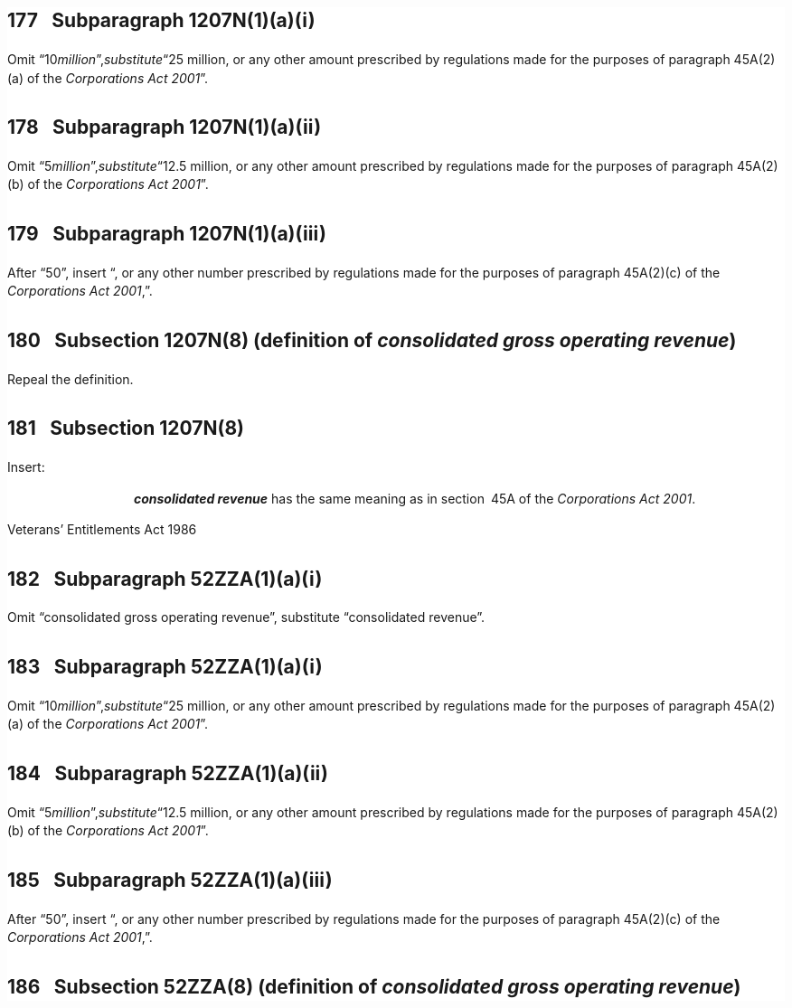 ## 177  Subparagraph 1207N(1)(a)(i)

Omit “$10 million”, substitute “$25 million, or any other amount prescribed by regulations made for the purposes of paragraph 45A(2)(a) of the _Corporations Act 2001_”.

## 178  Subparagraph 1207N(1)(a)(ii)

Omit “$5 million”, substitute “$12.5 million, or any other amount prescribed by regulations made for the purposes of paragraph 45A(2)(b) of the _Corporations Act 2001_”.

## 179  Subparagraph 1207N(1)(a)(iii)

After “50”, insert “, or any other number prescribed by regulations made for the purposes of paragraph 45A(2)(c) of the _Corporations Act 2001_,”.

## 180  Subsection 1207N(8) (definition of _consolidated gross operating revenue_)

Repeal the definition.

## 181  Subsection 1207N(8)

Insert:

                    <a name="consolid-revenu"></a>**_consolidated revenue_** has the same meaning as in section 45A of the _Corporations Act 2001_.

<h9 class="ActHead9">Veterans’ Entitlements Act 1986</h9>

## 182  Subparagraph 52ZZA(1)(a)(i)

Omit “consolidated gross operating revenue”, substitute “consolidated revenue”.

## 183  Subparagraph 52ZZA(1)(a)(i)

Omit “$10 million”, substitute “$25 million, or any other amount prescribed by regulations made for the purposes of paragraph 45A(2)(a) of the _Corporations Act 2001_”.

## 184  Subparagraph 52ZZA(1)(a)(ii)

Omit “$5 million”, substitute “$12.5 million, or any other amount prescribed by regulations made for the purposes of paragraph 45A(2)(b) of the _Corporations Act 2001_”.

## 185  Subparagraph 52ZZA(1)(a)(iii)

After “50”, insert “, or any other number prescribed by regulations made for the purposes of paragraph 45A(2)(c) of the _Corporations Act 2001_,”.

## 186  Subsection 52ZZA(8) (definition of _consolidated gross operating revenue_)
